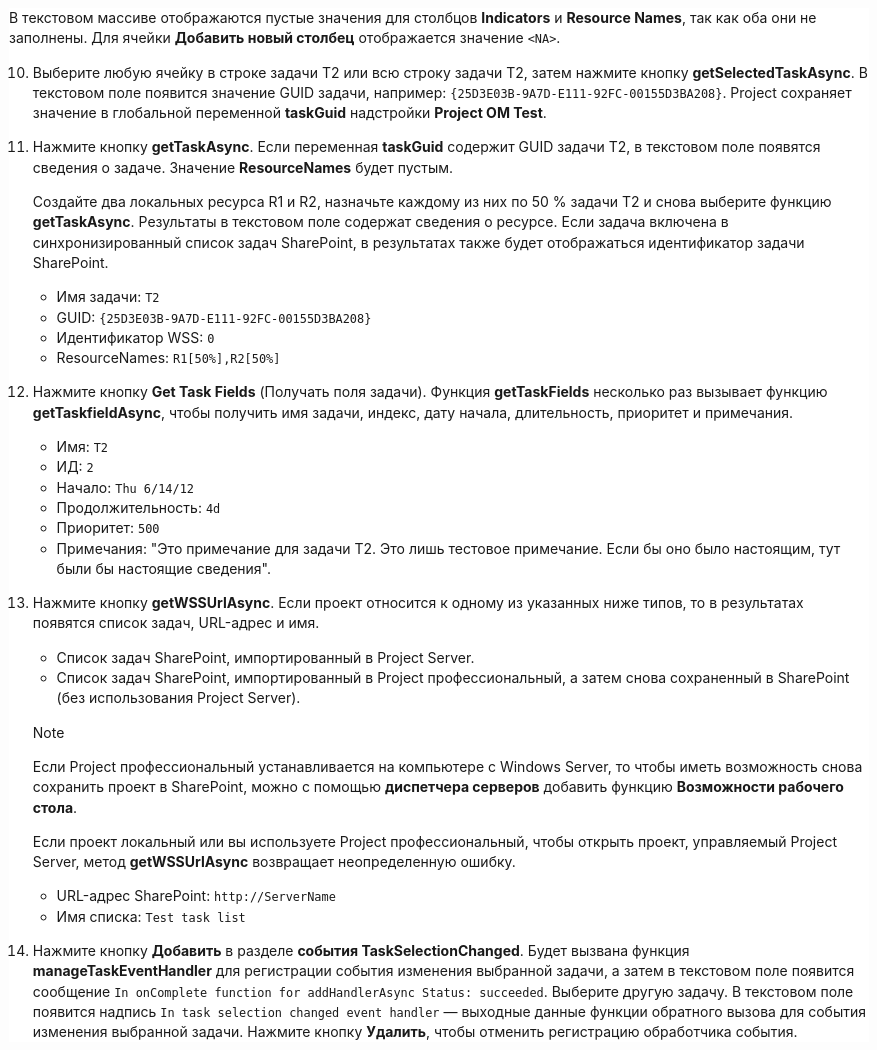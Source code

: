    В текстовом массиве отображаются пустые значения для столбцов **Indicators** и **Resource Names**, так как оба они не заполнены. Для ячейки **Добавить новый столбец** отображается значение `<NA>`.
    
10. Выберите любую ячейку в строке задачи T2 или всю строку задачи T2, затем нажмите кнопку **getSelectedTaskAsync**. В текстовом поле появится значение GUID задачи, например: `{25D3E03B-9A7D-E111-92FC-00155D3BA208}`. Project сохраняет значение в глобальной переменной **taskGuid** надстройки **Project OM Test**.
    
11. Нажмите кнопку **getTaskAsync**. Если переменная **taskGuid** содержит GUID задачи T2, в текстовом поле появятся сведения о задаче. Значение **ResourceNames** будет пустым.
    
    Создайте два локальных ресурса R1 и R2, назначьте каждому из них по 50 % задачи T2 и снова выберите функцию **getTaskAsync**. Результаты в текстовом поле содержат сведения о ресурсе. Если задача включена в синхронизированный список задач SharePoint, в результатах также будет отображаться идентификатор задачи SharePoint.
    
    - Имя задачи: `T2`
    - GUID: `{25D3E03B-9A7D-E111-92FC-00155D3BA208}`
    - Идентификатор WSS: `0`
    - ResourceNames: `R1[50%],R2[50%]`

12. Нажмите кнопку **Get Task Fields** (Получать поля задачи). Функция **getTaskFields** несколько раз вызывает функцию **getTaskfieldAsync**, чтобы получить имя задачи, индекс, дату начала, длительность, приоритет и примечания.

    - Имя: `T2`
    - ИД: `2`
    - Начало: `Thu 6/14/12`
    - Продолжительность: `4d`
    - Приоритет: `500`
    - Примечания: "Это примечание для задачи T2. Это лишь тестовое примечание. Если бы оно было настоящим, тут были бы настоящие сведения".

13. Нажмите кнопку **getWSSUrlAsync**. Если проект относится к одному из указанных ниже типов, то в результатах появятся список задач, URL-адрес и имя.
    
    - Список задач SharePoint, импортированный в Project Server.
    - Список задач SharePoint, импортированный в Project профессиональный, а затем снова сохраненный в SharePoint (без использования Project Server).
    
    > [!NOTE]
    > Если Project профессиональный устанавливается на компьютере с Windows Server, то чтобы иметь возможность снова сохранить проект в SharePoint, можно с помощью **диспетчера серверов** добавить функцию **Возможности рабочего стола**.

    Если проект локальный или вы используете Project профессиональный, чтобы открыть проект, управляемый Project Server, метод **getWSSUrlAsync** возвращает неопределенную ошибку.

    - URL-адрес SharePoint: `http://ServerName`
    - Имя списка: `Test task list`
    

14. Нажмите кнопку **Добавить** в разделе **события TaskSelectionChanged**. Будет вызвана функция **manageTaskEventHandler** для регистрации события изменения выбранной задачи, а затем в текстовом поле появится сообщение `In onComplete function for addHandlerAsync Status: succeeded`. Выберите другую задачу. В текстовом поле появится надпись `In task selection changed event handler` — выходные данные функции обратного вызова для события изменения выбранной задачи. Нажмите кнопку **Удалить**, чтобы отменить регистрацию обработчика события.
    